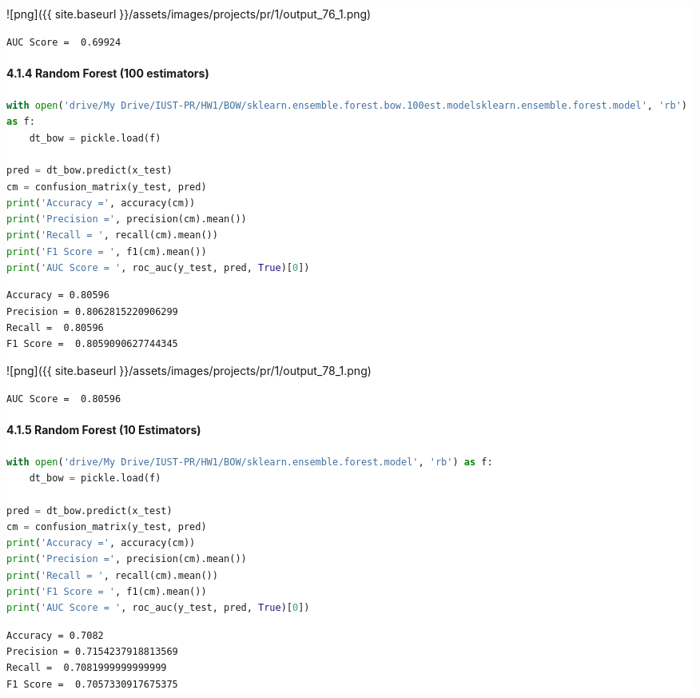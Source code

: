 

![png]({{ site.baseurl }}/assets/images/projects/pr/1/output_76_1.png)


    AUC Score =  0.69924
    

#### 4.1.4 Random Forest (100 estimators)


```python
with open('drive/My Drive/IUST-PR/HW1/BOW/sklearn.ensemble.forest.bow.100est.modelsklearn.ensemble.forest.model', 'rb') as f:
    dt_bow = pickle.load(f)

pred = dt_bow.predict(x_test)
cm = confusion_matrix(y_test, pred)
print('Accuracy =', accuracy(cm))
print('Precision =', precision(cm).mean())
print('Recall = ', recall(cm).mean())
print('F1 Score = ', f1(cm).mean())
print('AUC Score = ', roc_auc(y_test, pred, True)[0])
```

    Accuracy = 0.80596
    Precision = 0.8062815220906299
    Recall =  0.80596
    F1 Score =  0.8059090627744345
    


![png]({{ site.baseurl }}/assets/images/projects/pr/1/output_78_1.png)


    AUC Score =  0.80596
    

#### 4.1.5 Random Forest (10 Estimators)


```python
with open('drive/My Drive/IUST-PR/HW1/BOW/sklearn.ensemble.forest.model', 'rb') as f:
    dt_bow = pickle.load(f)

pred = dt_bow.predict(x_test)
cm = confusion_matrix(y_test, pred)
print('Accuracy =', accuracy(cm))
print('Precision =', precision(cm).mean())
print('Recall = ', recall(cm).mean())
print('F1 Score = ', f1(cm).mean())
print('AUC Score = ', roc_auc(y_test, pred, True)[0])
```

    Accuracy = 0.7082
    Precision = 0.7154237918813569
    Recall =  0.7081999999999999
    F1 Score =  0.7057330917675375
    